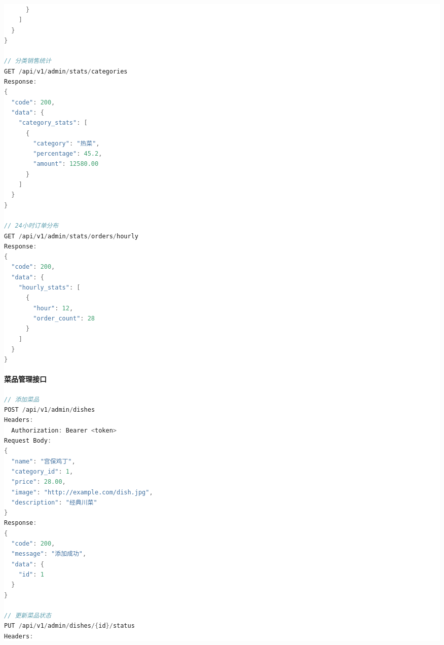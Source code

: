 ```go
      }
    ]
  }
}

// 分类销售统计
GET /api/v1/admin/stats/categories
Response:
{
  "code": 200,
  "data": {
    "category_stats": [
      {
        "category": "热菜",
        "percentage": 45.2,
        "amount": 12580.00
      }
    ]
  }
}

// 24小时订单分布
GET /api/v1/admin/stats/orders/hourly
Response:
{
  "code": 200,
  "data": {
    "hourly_stats": [
      {
        "hour": 12,
        "order_count": 28
      }
    ]
  }
}
```

#### 菜品管理接口
```go
// 添加菜品
POST /api/v1/admin/dishes
Headers:
  Authorization: Bearer <token>
Request Body:
{
  "name": "宫保鸡丁",
  "category_id": 1,
  "price": 28.00,
  "image": "http://example.com/dish.jpg",
  "description": "经典川菜"
}
Response:
{
  "code": 200,
  "message": "添加成功",
  "data": {
    "id": 1
  }
}

// 更新菜品状态
PUT /api/v1/admin/dishes/{id}/status
Headers:
```